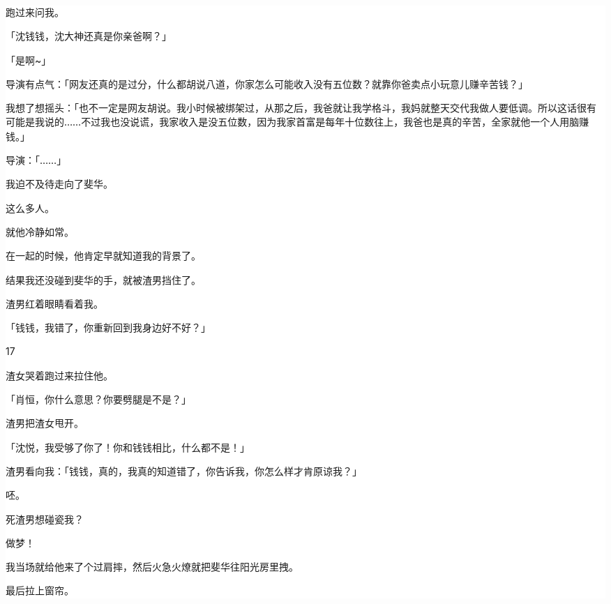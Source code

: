 跑过来问我。


「沈钱钱，沈大神还真是你亲爸啊？」


「是啊~」


导演有点气：「网友还真的是过分，什么都胡说八道，你家怎么可能收入没有五位数？就靠你爸卖点小玩意儿赚辛苦钱？」


我想了想摇头：「也不一定是网友胡说。我小时候被绑架过，从那之后，我爸就让我学格斗，我妈就整天交代我做人要低调。所以这话很有可能是我说的……不过我也没说谎，我家收入是没五位数，因为我家首富是每年十位数往上，我爸也是真的辛苦，全家就他一个人用脑赚钱。」


导演：「……」


我迫不及待走向了斐华。


这么多人。


就他冷静如常。


在一起的时候，他肯定早就知道我的背景了。


结果我还没碰到斐华的手，就被渣男挡住了。


渣男红着眼睛看着我。


「钱钱，我错了，你重新回到我身边好不好？」


17


渣女哭着跑过来拉住他。


「肖恒，你什么意思？你要劈腿是不是？」


渣男把渣女甩开。


「沈悦，我受够了你了！你和钱钱相比，什么都不是！」


渣男看向我：「钱钱，真的，我真的知道错了，你告诉我，你怎么样才肯原谅我？」


呸。


死渣男想碰瓷我？


做梦！


我当场就给他来了个过肩摔，然后火急火燎就把斐华往阳光房里拽。


最后拉上窗帘。
